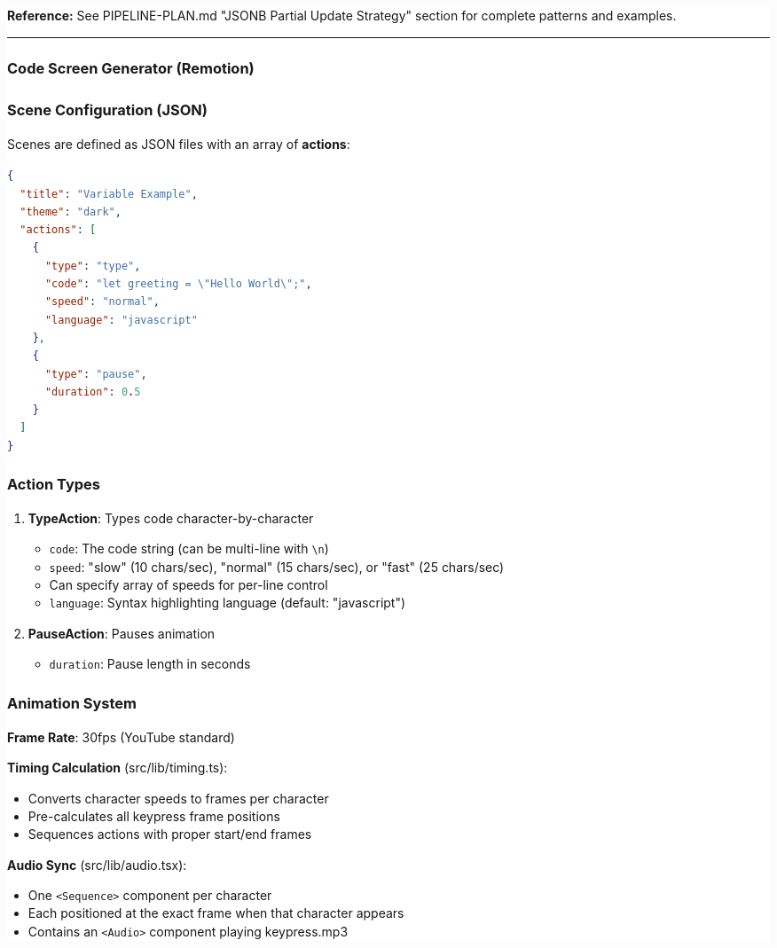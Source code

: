 **Reference:** See PIPELINE-PLAN.md "JSONB Partial Update Strategy" section for complete patterns and examples.

---

### Code Screen Generator (Remotion)

### Scene Configuration (JSON)

Scenes are defined as JSON files with an array of **actions**:

```json
{
  "title": "Variable Example",
  "theme": "dark",
  "actions": [
    {
      "type": "type",
      "code": "let greeting = \"Hello World\";",
      "speed": "normal",
      "language": "javascript"
    },
    {
      "type": "pause",
      "duration": 0.5
    }
  ]
}
```

### Action Types

1. **TypeAction**: Types code character-by-character
   - `code`: The code string (can be multi-line with `\n`)
   - `speed`: "slow" (10 chars/sec), "normal" (15 chars/sec), or "fast" (25 chars/sec)
   - Can specify array of speeds for per-line control
   - `language`: Syntax highlighting language (default: "javascript")

2. **PauseAction**: Pauses animation
   - `duration`: Pause length in seconds

### Animation System

**Frame Rate**: 30fps (YouTube standard)

**Timing Calculation** (src/lib/timing.ts):

- Converts character speeds to frames per character
- Pre-calculates all keypress frame positions
- Sequences actions with proper start/end frames

**Audio Sync** (src/lib/audio.tsx):

- One `<Sequence>` component per character
- Each positioned at the exact frame when that character appears
- Contains an `<Audio>` component playing keypress.mp3
